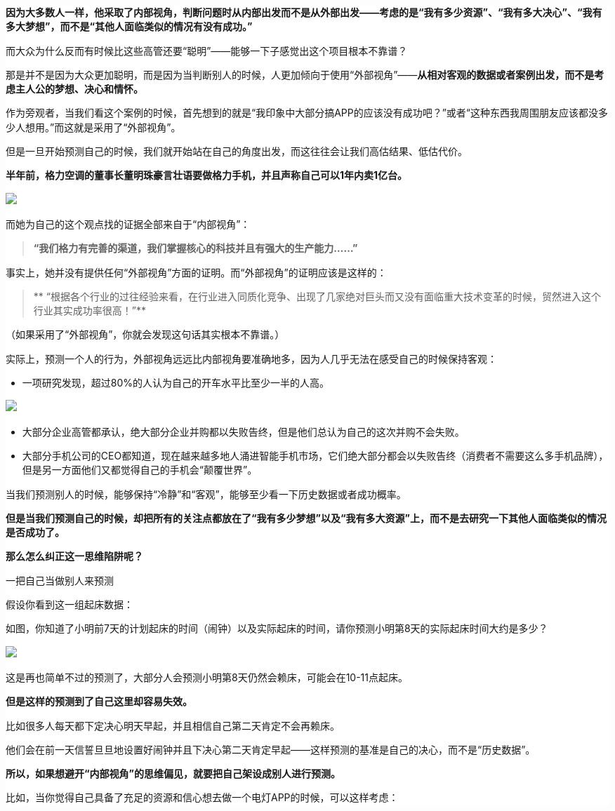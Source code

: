 **因为大多数人一样，他采取了内部视角，判断问题时从内部出发而不是从外部出发——考虑的是“我有多少资源”、“我有多大决心”、“我有多大梦想”，而不是“其他人面临类似的情况有没有成功。”**

而大众为什么反而有时候比这些高管还要“聪明”——能够一下子感觉出这个项目根本不靠谱？

那是并不是因为大众更加聪明，而是因为当判断别人的时候，人更加倾向于使用“外部视角”——**从相对客观的数据或者案例出发，而不是考虑主人公的梦想、决心和情怀。**

作为旁观者，当我们看这个案例的时候，首先想到的就是“我印象中大部分搞APP的应该没有成功吧？”或者“这种东西我周围朋友应该都没多少人想用。”而这就是采用了“外部视角”。

但是一旦开始预测自己的时候，我们就开始站在自己的角度出发，而这往往会让我们高估结果、低估代价。

**半年前，格力空调的董事长董明珠豪言壮语要做格力手机，并且声称自己可以1年内卖1亿台。**


![](./_image/2017-02-13-14-20-29.jpg)

而她为自己的这个观点找的证据全部来自于“内部视角”：

> **“我们格力有完善的渠道，我们掌握核心的科技并且有强大的生产能力……”**

事实上，她并没有提供任何“外部视角”方面的证明。而“外部视角”的证明应该是这样的：
> **
> “根据各个行业的过往经验来看，在行业进入同质化竞争、出现了几家绝对巨头而又没有面临重大技术变革的时候，贸然进入这个行业其实成功率很高！”**

（如果采用了“外部视角”，你就会发现这句话其实根本不靠谱。）

实际上，预测一个人的行为，外部视角远远比内部视角要准确地多，因为人几乎无法在感受自己的时候保持客观：

- 一项研究发现，超过80%的人认为自己的开车水平比至少一半的人高。


![](./_image/2017-02-13-14-20-39.jpg)


- 大部分企业高管都承认，绝大部分企业并购都以失败告终，但是他们总认为自己的这次并购不会失败。

- 大部分手机公司的CEO都知道，现在越来越多地人涌进智能手机市场，它们绝大部分都会以失败告终（消费者不需要这么多手机品牌），但是另一方面他们又都觉得自己的手机会“颠覆世界”。

当我们预测别人的时候，能够保持“冷静”和“客观”，能够至少看一下历史数据或者成功概率。

**但是当我们预测自己的时候，却把所有的关注点都放在了“我有多少梦想”以及“我有多大资源”上，而不是去研究一下其他人面临类似的情况是否成功了。**

**那么怎么纠正这一思维陷阱呢？**

一把自己当做别人来预测

假设你看到这一组起床数据：

如图，你知道了小明前7天的计划起床的时间（闹钟）以及实际起床的时间，请你预测小明第8天的实际起床时间大约是多少？


![](./_image/2017-02-13-14-20-49.jpg)


这是再也简单不过的预测了，大部分人会预测小明第8天仍然会赖床，可能会在10-11点起床。

**但是这样的预测到了自己这里却容易失效。**

比如很多人每天都下定决心明天早起，并且相信自己第二天肯定不会再赖床。

他们会在前一天信誓旦旦地设置好闹钟并且下决心第二天肯定早起——这样预测的基准是自己的决心，而不是“历史数据”。

**所以，如果想避开“内部视角”的思维偏见，就要把自己架设成别人进行预测。**

比如，当你觉得自己具备了充足的资源和信心想去做一个电灯APP的时候，可以这样考虑：
